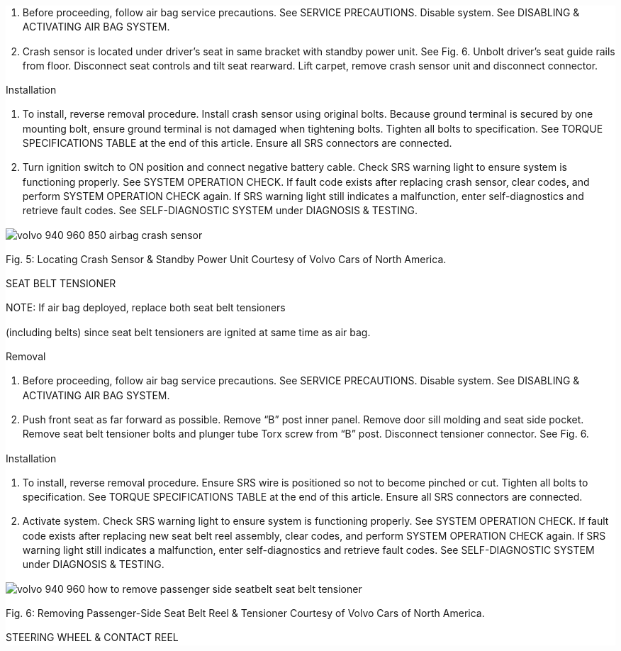 1.  Before proceeding, follow air bag service precautions. See SERVICE PRECAUTIONS. Disable system. See DISABLING & ACTIVATING AIR BAG SYSTEM.
    
2.  Crash sensor is located under driver’s seat in same bracket with standby power unit. See Fig. 6. Unbolt driver’s seat guide rails from floor. Disconnect seat controls and tilt seat rearward. Lift carpet, remove crash sensor unit and disconnect connector.
    

Installation

1.  To install, reverse removal procedure. Install crash sensor using original bolts. Because ground terminal is secured by one mounting bolt, ensure ground terminal is not damaged when tightening bolts. Tighten all bolts to specification. See TORQUE SPECIFICATIONS TABLE at the end of this article. Ensure all SRS connectors are connected.
    
2.  Turn ignition switch to ON position and connect negative battery cable. Check SRS warning light to ensure system is functioning properly. See SYSTEM OPERATION CHECK. If fault code exists after replacing crash sensor, clear codes, and perform SYSTEM OPERATION CHECK again. If SRS warning light still indicates a malfunction, enter self-diagnostics and retrieve fault codes. See SELF-DIAGNOSTIC SYSTEM under DIAGNOSIS & TESTING.
    

![volvo 940 960 850 airbag crash sensor](http://www.volvotips.com/service-manual/volvo-960/Volvo-960-airbag-restraint-system-service-repair-manual/Image_005.png "volvo 940 960 850 airbag crash sensor")

Fig. 5: Locating Crash Sensor & Standby Power Unit Courtesy of Volvo Cars of North America.

SEAT BELT TENSIONER

NOTE: If air bag deployed, replace both seat belt tensioners

(including belts) since seat belt tensioners are ignited at same time as air bag.

Removal

1.  Before proceeding, follow air bag service precautions. See SERVICE PRECAUTIONS. Disable system. See DISABLING & ACTIVATING AIR BAG SYSTEM.
    
2.  Push front seat as far forward as possible. Remove “B” post inner panel. Remove door sill molding and seat side pocket. Remove seat belt tensioner bolts and plunger tube Torx screw from “B” post. Disconnect tensioner connector. See Fig. 6.
    

Installation

1.  To install, reverse removal procedure. Ensure SRS wire is positioned so not to become pinched or cut. Tighten all bolts to specification. See TORQUE SPECIFICATIONS TABLE at the end of this article. Ensure all SRS connectors are connected.
    
2.  Activate system. Check SRS warning light to ensure system is functioning properly. See SYSTEM OPERATION CHECK. If fault code exists after replacing new seat belt reel assembly, clear codes, and perform SYSTEM OPERATION CHECK again. If SRS warning light still indicates a malfunction, enter self-diagnostics and retrieve fault codes. See SELF-DIAGNOSTIC SYSTEM under DIAGNOSIS & TESTING.
    

![volvo 940 960 how to remove passenger side seatbelt seat belt tensioner](http://www.volvotips.com/service-manual/volvo-960/Volvo-960-airbag-restraint-system-service-repair-manual/Image_006.png "volvo 940 960 how to remove passenger side seatbelt seat belt tensioner")

Fig. 6: Removing Passenger-Side Seat Belt Reel & Tensioner Courtesy of Volvo Cars of North America.

STEERING WHEEL & CONTACT REEL
